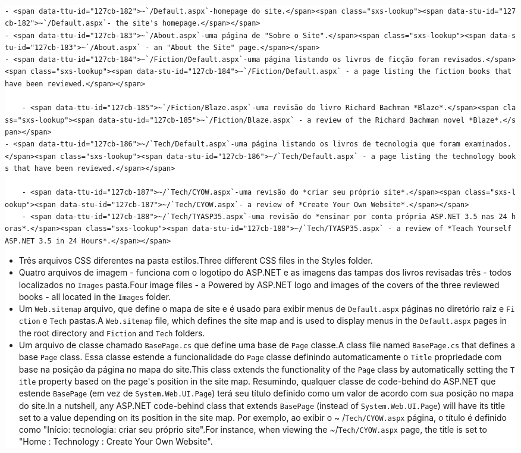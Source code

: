     - <span data-ttu-id="127cb-182">~`/Default.aspx`-homepage do site.</span><span class="sxs-lookup"><span data-stu-id="127cb-182">~`/Default.aspx`- the site's homepage.</span></span>
    - <span data-ttu-id="127cb-183">~`/About.aspx`-uma página de "Sobre o Site".</span><span class="sxs-lookup"><span data-stu-id="127cb-183">~`/About.aspx` - an "About the Site" page.</span></span>
    - <span data-ttu-id="127cb-184">~`/Fiction/Default.aspx`-uma página listando os livros de ficção foram revisados.</span><span class="sxs-lookup"><span data-stu-id="127cb-184">~`/Fiction/Default.aspx` - a page listing the fiction books that have been reviewed.</span></span> 

        - <span data-ttu-id="127cb-185">~`/Fiction/Blaze.aspx`-uma revisão do livro Richard Bachman *Blaze*.</span><span class="sxs-lookup"><span data-stu-id="127cb-185">~`/Fiction/Blaze.aspx` - a review of the Richard Bachman novel *Blaze*.</span></span>
    - <span data-ttu-id="127cb-186">~/`Tech/Default.aspx`-uma página listando os livros de tecnologia que foram examinados.</span><span class="sxs-lookup"><span data-stu-id="127cb-186">~/`Tech/Default.aspx` - a page listing the technology books that have been reviewed.</span></span> 

        - <span data-ttu-id="127cb-187">~/`Tech/CYOW.aspx`-uma revisão do *criar seu próprio site*.</span><span class="sxs-lookup"><span data-stu-id="127cb-187">~/`Tech/CYOW.aspx`- a review of *Create Your Own Website*.</span></span>
        - <span data-ttu-id="127cb-188">~/`Tech/TYASP35.aspx`-uma revisão do *ensinar por conta própria ASP.NET 3.5 nas 24 horas*.</span><span class="sxs-lookup"><span data-stu-id="127cb-188">~/`Tech/TYASP35.aspx` - a review of *Teach Yourself ASP.NET 3.5 in 24 Hours*.</span></span>
- <span data-ttu-id="127cb-189">Três arquivos CSS diferentes na pasta estilos.</span><span class="sxs-lookup"><span data-stu-id="127cb-189">Three different CSS files in the Styles folder.</span></span>
- <span data-ttu-id="127cb-190">Quatro arquivos de imagem - funciona com o logotipo do ASP.NET e as imagens das tampas dos livros revisadas três - todos localizados no `Images` pasta.</span><span class="sxs-lookup"><span data-stu-id="127cb-190">Four image files - a Powered by ASP.NET logo and images of the covers of the three reviewed books - all located in the `Images` folder.</span></span>
- <span data-ttu-id="127cb-191">Um `Web.sitemap` arquivo, que define o mapa de site e é usado para exibir menus de `Default.aspx` páginas no diretório raiz e `Fiction` e `Tech` pastas.</span><span class="sxs-lookup"><span data-stu-id="127cb-191">A `Web.sitemap` file, which defines the site map and is used to display menus in the `Default.aspx` pages in the root directory and `Fiction` and `Tech` folders.</span></span>
- <span data-ttu-id="127cb-192">Um arquivo de classe chamado `BasePage.cs` que define uma base de `Page` classe.</span><span class="sxs-lookup"><span data-stu-id="127cb-192">A class file named `BasePage.cs` that defines a base `Page` class.</span></span> <span data-ttu-id="127cb-193">Essa classe estende a funcionalidade do `Page` classe definindo automaticamente o `Title` propriedade com base na posição da página no mapa do site.</span><span class="sxs-lookup"><span data-stu-id="127cb-193">This class extends the functionality of the `Page` class by automatically setting the `Title` property based on the page's position in the site map.</span></span> <span data-ttu-id="127cb-194">Resumindo, qualquer classe de code-behind do ASP.NET que estende `BasePage` (em vez de `System.Web.UI.Page`) terá seu título definido como um valor de acordo com sua posição no mapa do site.</span><span class="sxs-lookup"><span data-stu-id="127cb-194">In a nutshell, any ASP.NET code-behind class that extends `BasePage` (instead of `System.Web.UI.Page`) will have its title set to a value depending on its position in the site map.</span></span> <span data-ttu-id="127cb-195">Por exemplo, ao exibir o ~ /`Tech/CYOW.aspx` página, o título é definido como "Início: tecnologia: criar seu próprio site".</span><span class="sxs-lookup"><span data-stu-id="127cb-195">For instance, when viewing the ~/`Tech/CYOW.aspx` page, the title is set to "Home : Technology : Create Your Own Website".</span></span>
